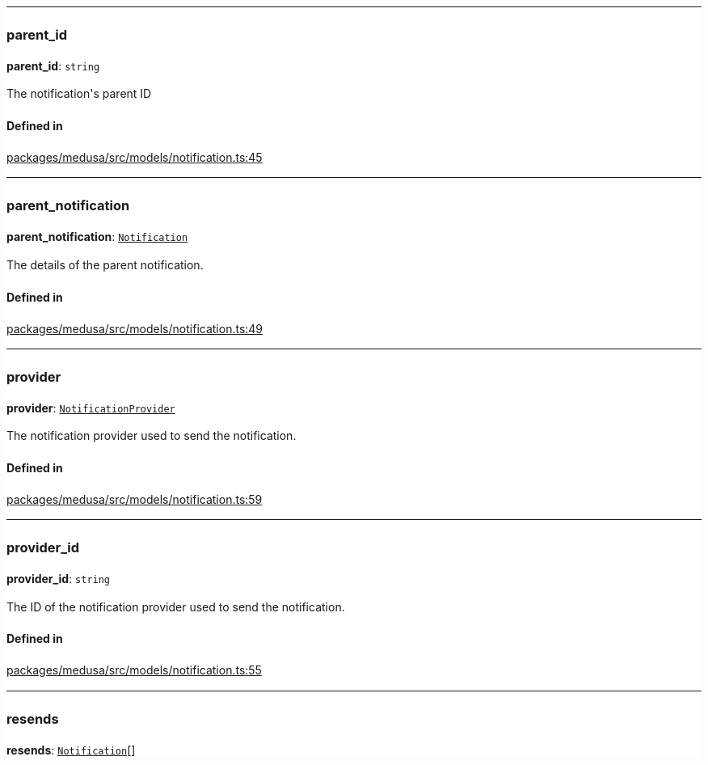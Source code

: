 ___

### parent\_id

 **parent\_id**: `string`

The notification's parent ID

#### Defined in

[packages/medusa/src/models/notification.ts:45](https://github.com/medusajs/medusa/blob/3d9f5ae63/packages/medusa/src/models/notification.ts#L45)

___

### parent\_notification

 **parent\_notification**: [`Notification`](Notification.md)

The details of the parent notification.

#### Defined in

[packages/medusa/src/models/notification.ts:49](https://github.com/medusajs/medusa/blob/3d9f5ae63/packages/medusa/src/models/notification.ts#L49)

___

### provider

 **provider**: [`NotificationProvider`](NotificationProvider.md)

The notification provider used to send the notification.

#### Defined in

[packages/medusa/src/models/notification.ts:59](https://github.com/medusajs/medusa/blob/3d9f5ae63/packages/medusa/src/models/notification.ts#L59)

___

### provider\_id

 **provider\_id**: `string`

The ID of the notification provider used to send the notification.

#### Defined in

[packages/medusa/src/models/notification.ts:55](https://github.com/medusajs/medusa/blob/3d9f5ae63/packages/medusa/src/models/notification.ts#L55)

___

### resends

 **resends**: [`Notification`](Notification.md)[]

